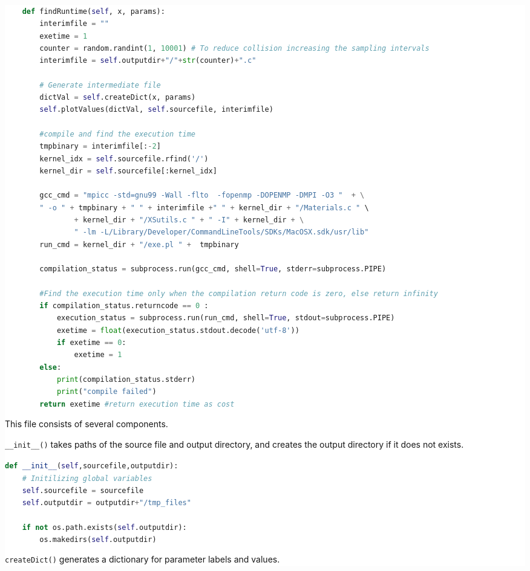```python
    def findRuntime(self, x, params):
        interimfile = ""
        exetime = 1
        counter = random.randint(1, 10001) # To reduce collision increasing the sampling intervals
        interimfile = self.outputdir+"/"+str(counter)+".c"

        # Generate intermediate file
        dictVal = self.createDict(x, params)
        self.plotValues(dictVal, self.sourcefile, interimfile)

        #compile and find the execution time
        tmpbinary = interimfile[:-2]
        kernel_idx = self.sourcefile.rfind('/')
        kernel_dir = self.sourcefile[:kernel_idx]

        gcc_cmd = "mpicc -std=gnu99 -Wall -flto  -fopenmp -DOPENMP -DMPI -O3 "  + \
		" -o " + tmpbinary + " " + interimfile +" " + kernel_dir + "/Materials.c " \
                + kernel_dir + "/XSutils.c " + " -I" + kernel_dir + \
                " -lm -L/Library/Developer/CommandLineTools/SDKs/MacOSX.sdk/usr/lib"
        run_cmd = kernel_dir + "/exe.pl " +  tmpbinary

        compilation_status = subprocess.run(gcc_cmd, shell=True, stderr=subprocess.PIPE)

        #Find the execution time only when the compilation return code is zero, else return infinity
        if compilation_status.returncode == 0 :
            execution_status = subprocess.run(run_cmd, shell=True, stdout=subprocess.PIPE)
            exetime = float(execution_status.stdout.decode('utf-8'))
            if exetime == 0:
                exetime = 1
        else:
            print(compilation_status.stderr)
            print("compile failed")
        return exetime #return execution time as cost 
```

This file consists of several components.

`__init__()` takes paths of the source file and output directory, and creates the output directory if it does not exists.   


```python
def __init__(self,sourcefile,outputdir):
    # Initilizing global variables
    self.sourcefile = sourcefile
    self.outputdir = outputdir+"/tmp_files"

    if not os.path.exists(self.outputdir):
        os.makedirs(self.outputdir)
```

`createDict()` generates a dictionary for parameter labels and values.
